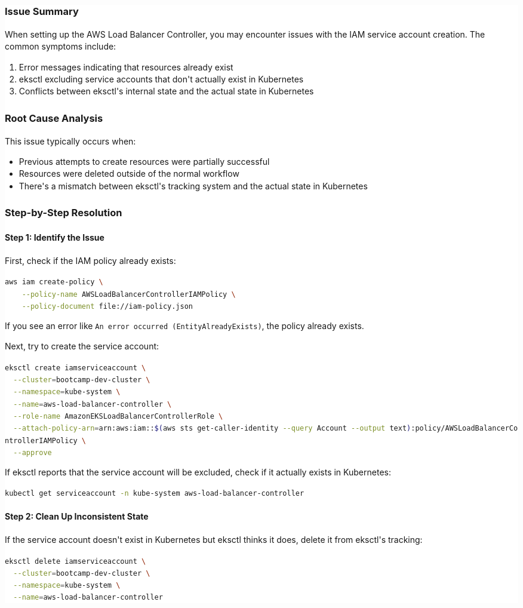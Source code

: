 ### Issue Summary
When setting up the AWS Load Balancer Controller, you may encounter issues with the IAM service account creation. The common symptoms include:

1. Error messages indicating that resources already exist
2. eksctl excluding service accounts that don't actually exist in Kubernetes
3. Conflicts between eksctl's internal state and the actual state in Kubernetes

### Root Cause Analysis
This issue typically occurs when:
- Previous attempts to create resources were partially successful
- Resources were deleted outside of the normal workflow
- There's a mismatch between eksctl's tracking system and the actual state in Kubernetes

### Step-by-Step Resolution

#### Step 1: Identify the Issue
First, check if the IAM policy already exists:
```bash
aws iam create-policy \
    --policy-name AWSLoadBalancerControllerIAMPolicy \
    --policy-document file://iam-policy.json
```

If you see an error like `An error occurred (EntityAlreadyExists)`, the policy already exists.

Next, try to create the service account:
```bash
eksctl create iamserviceaccount \
  --cluster=bootcamp-dev-cluster \
  --namespace=kube-system \
  --name=aws-load-balancer-controller \
  --role-name AmazonEKSLoadBalancerControllerRole \
  --attach-policy-arn=arn:aws:iam::$(aws sts get-caller-identity --query Account --output text):policy/AWSLoadBalancerControllerIAMPolicy \
  --approve
```

If eksctl reports that the service account will be excluded, check if it actually exists in Kubernetes:
```bash
kubectl get serviceaccount -n kube-system aws-load-balancer-controller
```

#### Step 2: Clean Up Inconsistent State
If the service account doesn't exist in Kubernetes but eksctl thinks it does, delete it from eksctl's tracking:
```bash
eksctl delete iamserviceaccount \
  --cluster=bootcamp-dev-cluster \
  --namespace=kube-system \
  --name=aws-load-balancer-controller
```
